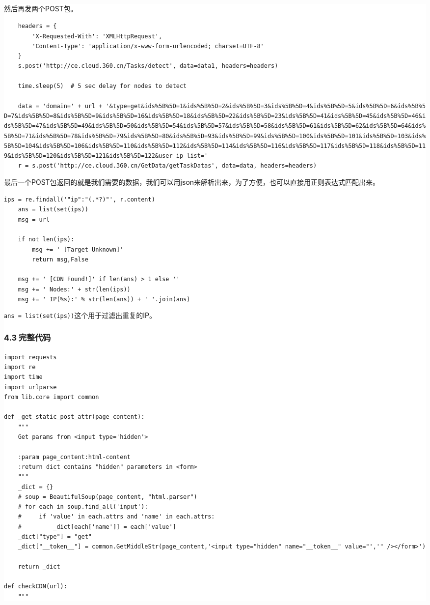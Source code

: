 ```
```
然后再发两个POST包。
```
    headers = {
        'X-Requested-With': 'XMLHttpRequest',
        'Content-Type': 'application/x-www-form-urlencoded; charset=UTF-8'
    }
    s.post('http://ce.cloud.360.cn/Tasks/detect', data=data1, headers=headers)

    time.sleep(5)  # 5 sec delay for nodes to detect

    data = 'domain=' + url + '&type=get&ids%5B%5D=1&ids%5B%5D=2&ids%5B%5D=3&ids%5B%5D=4&ids%5B%5D=5&ids%5B%5D=6&ids%5B%5D=7&ids%5B%5D=8&ids%5B%5D=9&ids%5B%5D=16&ids%5B%5D=18&ids%5B%5D=22&ids%5B%5D=23&ids%5B%5D=41&ids%5B%5D=45&ids%5B%5D=46&ids%5B%5D=47&ids%5B%5D=49&ids%5B%5D=50&ids%5B%5D=54&ids%5B%5D=57&ids%5B%5D=58&ids%5B%5D=61&ids%5B%5D=62&ids%5B%5D=64&ids%5B%5D=71&ids%5B%5D=78&ids%5B%5D=79&ids%5B%5D=80&ids%5B%5D=93&ids%5B%5D=99&ids%5B%5D=100&ids%5B%5D=101&ids%5B%5D=103&ids%5B%5D=104&ids%5B%5D=106&ids%5B%5D=110&ids%5B%5D=112&ids%5B%5D=114&ids%5B%5D=116&ids%5B%5D=117&ids%5B%5D=118&ids%5B%5D=119&ids%5B%5D=120&ids%5B%5D=121&ids%5B%5D=122&user_ip_list='
    r = s.post('http://ce.cloud.360.cn/GetData/getTaskDatas', data=data, headers=headers)
```
最后一个POST包返回的就是我们需要的数据，我们可以用json来解析出来，为了方便，也可以直接用正则表达式匹配出来。
```
ips = re.findall('"ip":"(.*?)"', r.content)
    ans = list(set(ips))
    msg = url

    if not len(ips):
        msg += ' [Target Unknown]'
        return msg,False

    msg += ' [CDN Found!]' if len(ans) > 1 else ''
    msg += ' Nodes:' + str(len(ips))
    msg += ' IP(%s):' % str(len(ans)) + ' '.join(ans)
```
`ans = list(set(ips))`这个用于过滤出重复的IP。

### 4.3 完整代码
```
import requests
import re
import time
import urlparse
from lib.core import common

def _get_static_post_attr(page_content):
    """
    Get params from <input type='hidden'>

    :param page_content:html-content
    :return dict contains "hidden" parameters in <form>
    """
    _dict = {}
    # soup = BeautifulSoup(page_content, "html.parser")
    # for each in soup.find_all('input'):
    #     if 'value' in each.attrs and 'name' in each.attrs:
    #         _dict[each['name']] = each['value']
    _dict["type"] = "get"
    _dict["__token__"] = common.GetMiddleStr(page_content,'<input type="hidden" name="__token__" value="','" /></form>')
    
    return _dict

def checkCDN(url):
    """
```